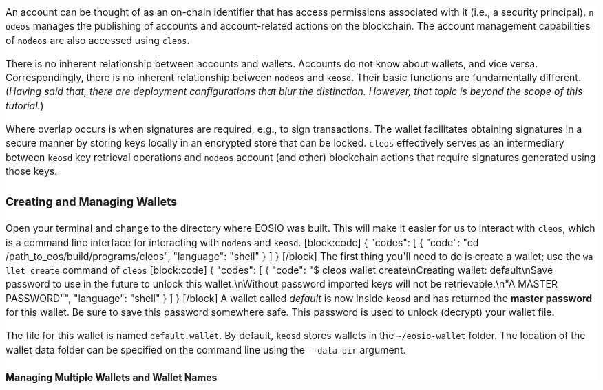 An account can be thought of as an on-chain identifier that has access permissions associated with it (i.e., a security principal).  `nodeos` manages the publishing of accounts and account-related actions on the blockchain.  The account management capabilities of `nodeos` are also accessed using `cleos`.

There is no inherent relationship between accounts and wallets.  Accounts do not know about wallets, and vice versa.  Correspondingly, there is no inherent relationship between `nodeos` and `keosd`.  Their basic functions are fundamentally different.  (_Having said that, there are deployment configurations that blur the distinction.  However, that topic is beyond the scope of this tutorial._)

Where overlap occurs is when signatures are required, e.g., to sign transactions.  The wallet facilitates obtaining signatures in a secure manner by storing keys locally in an encrypted store that can be locked.  `cleos` effectively serves as an intermediary between `keosd` key retrieval operations and `nodeos` account (and other) blockchain actions that require signatures generated using those keys.

### Creating and Managing Wallets

Open your terminal and change to the directory where EOSIO was built.  This will make it easier for us to interact with `cleos`, which is a command line interface for interacting with `nodeos` and `keosd`. 
[block:code]
{
  "codes": [
    {
      "code": "cd /path_to_eos/build/programs/cleos",
      "language": "shell"
    }
  ]
}
[/block]
The first thing you'll need to do is create a wallet; use the `wallet create` command of `cleos`
[block:code]
{
  "codes": [
    {
      "code": "$ cleos wallet create\nCreating wallet: default\nSave password to use in the future to unlock this wallet.\nWithout password imported keys will not be retrievable.\n\"A MASTER PASSWORD\"",
      "language": "shell"
    }
  ]
}
[/block]
A wallet called _default_ is now inside `keosd` and has returned the **master password** for this wallet. Be sure to save this password somewhere safe. This password is used to unlock (decrypt) your wallet file. 

The file for this wallet is named `default.wallet`.  By default, `keosd` stores wallets in the `~/eosio-wallet` folder.    The location of the wallet data folder can be specified on the command line using the `--data-dir` argument.

#### Managing Multiple Wallets and Wallet Names
